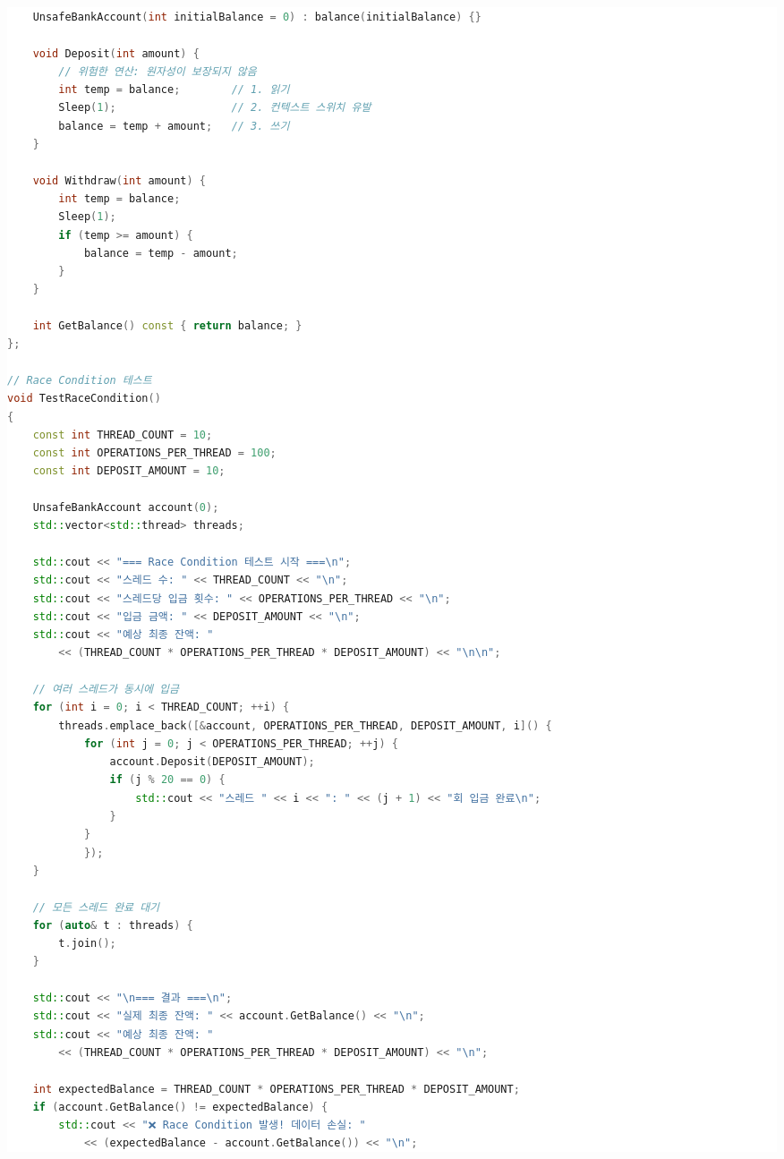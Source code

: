 ```cpp
    UnsafeBankAccount(int initialBalance = 0) : balance(initialBalance) {}

    void Deposit(int amount) {
        // 위험한 연산: 원자성이 보장되지 않음
        int temp = balance;        // 1. 읽기
        Sleep(1);                  // 2. 컨텍스트 스위치 유발
        balance = temp + amount;   // 3. 쓰기
    }

    void Withdraw(int amount) {
        int temp = balance;
        Sleep(1);
        if (temp >= amount) {
            balance = temp - amount;
        }
    }

    int GetBalance() const { return balance; }
};

// Race Condition 테스트
void TestRaceCondition() 
{
    const int THREAD_COUNT = 10;
    const int OPERATIONS_PER_THREAD = 100;
    const int DEPOSIT_AMOUNT = 10;

    UnsafeBankAccount account(0);
    std::vector<std::thread> threads;

    std::cout << "=== Race Condition 테스트 시작 ===\n";
    std::cout << "스레드 수: " << THREAD_COUNT << "\n";
    std::cout << "스레드당 입금 횟수: " << OPERATIONS_PER_THREAD << "\n";
    std::cout << "입금 금액: " << DEPOSIT_AMOUNT << "\n";
    std::cout << "예상 최종 잔액: "
        << (THREAD_COUNT * OPERATIONS_PER_THREAD * DEPOSIT_AMOUNT) << "\n\n";

    // 여러 스레드가 동시에 입금
    for (int i = 0; i < THREAD_COUNT; ++i) {
        threads.emplace_back([&account, OPERATIONS_PER_THREAD, DEPOSIT_AMOUNT, i]() {
            for (int j = 0; j < OPERATIONS_PER_THREAD; ++j) {
                account.Deposit(DEPOSIT_AMOUNT);
                if (j % 20 == 0) {
                    std::cout << "스레드 " << i << ": " << (j + 1) << "회 입금 완료\n";
                }
            }
            });
    }

    // 모든 스레드 완료 대기
    for (auto& t : threads) {
        t.join();
    }

    std::cout << "\n=== 결과 ===\n";
    std::cout << "실제 최종 잔액: " << account.GetBalance() << "\n";
    std::cout << "예상 최종 잔액: "
        << (THREAD_COUNT * OPERATIONS_PER_THREAD * DEPOSIT_AMOUNT) << "\n";

    int expectedBalance = THREAD_COUNT * OPERATIONS_PER_THREAD * DEPOSIT_AMOUNT;
    if (account.GetBalance() != expectedBalance) {
        std::cout << "❌ Race Condition 발생! 데이터 손실: "
            << (expectedBalance - account.GetBalance()) << "\n";
```